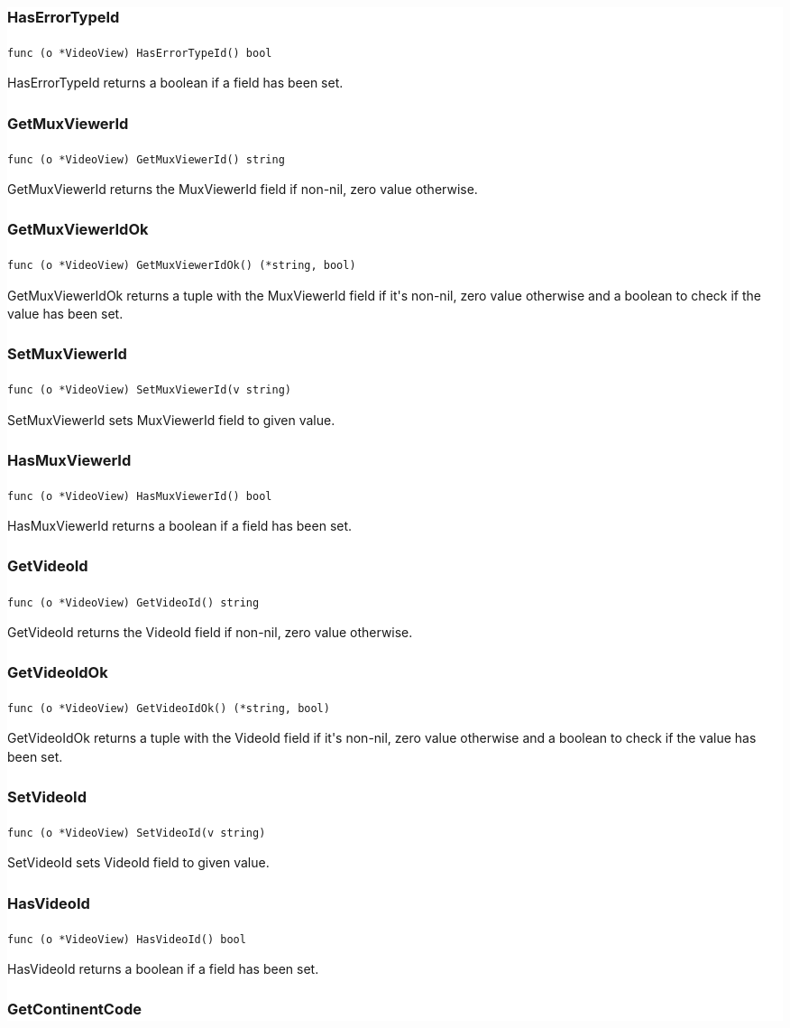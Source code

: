 ### HasErrorTypeId

`func (o *VideoView) HasErrorTypeId() bool`

HasErrorTypeId returns a boolean if a field has been set.

### GetMuxViewerId

`func (o *VideoView) GetMuxViewerId() string`

GetMuxViewerId returns the MuxViewerId field if non-nil, zero value otherwise.

### GetMuxViewerIdOk

`func (o *VideoView) GetMuxViewerIdOk() (*string, bool)`

GetMuxViewerIdOk returns a tuple with the MuxViewerId field if it's non-nil, zero value otherwise
and a boolean to check if the value has been set.

### SetMuxViewerId

`func (o *VideoView) SetMuxViewerId(v string)`

SetMuxViewerId sets MuxViewerId field to given value.

### HasMuxViewerId

`func (o *VideoView) HasMuxViewerId() bool`

HasMuxViewerId returns a boolean if a field has been set.

### GetVideoId

`func (o *VideoView) GetVideoId() string`

GetVideoId returns the VideoId field if non-nil, zero value otherwise.

### GetVideoIdOk

`func (o *VideoView) GetVideoIdOk() (*string, bool)`

GetVideoIdOk returns a tuple with the VideoId field if it's non-nil, zero value otherwise
and a boolean to check if the value has been set.

### SetVideoId

`func (o *VideoView) SetVideoId(v string)`

SetVideoId sets VideoId field to given value.

### HasVideoId

`func (o *VideoView) HasVideoId() bool`

HasVideoId returns a boolean if a field has been set.

### GetContinentCode
